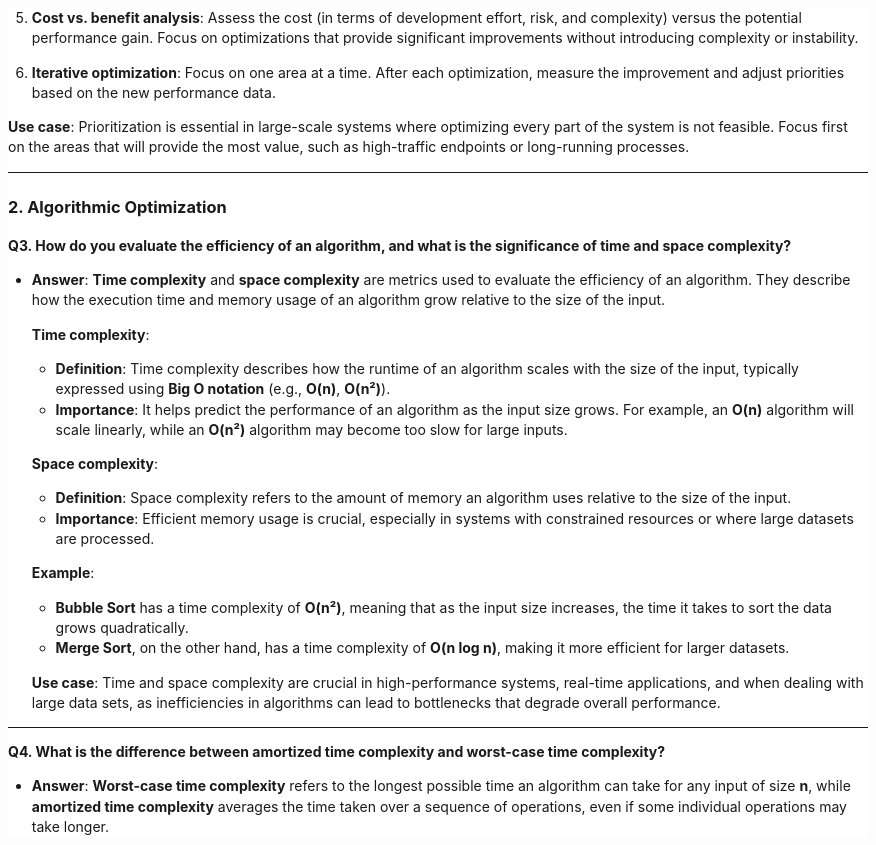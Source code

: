   5. **Cost vs. benefit analysis**: Assess the cost (in terms of development effort, risk, and complexity) versus the potential performance gain. Focus on optimizations that provide significant improvements without introducing complexity or instability.

  6. **Iterative optimization**: Focus on one area at a time. After each optimization, measure the improvement and adjust priorities based on the new performance data.

  **Use case**: Prioritization is essential in large-scale systems where optimizing every part of the system is not feasible. Focus first on the areas that will provide the most value, such as high-traffic endpoints or long-running processes.

---

### **2. Algorithmic Optimization**

**Q3. How do you evaluate the efficiency of an algorithm, and what is the significance of time and space complexity?**

- **Answer**:
  **Time complexity** and **space complexity** are metrics used to evaluate the efficiency of an algorithm. They describe how the execution time and memory usage of an algorithm grow relative to the size of the input.

  **Time complexity**:

  - **Definition**: Time complexity describes how the runtime of an algorithm scales with the size of the input, typically expressed using **Big O notation** (e.g., **O(n)**, **O(n²)**).
  - **Importance**: It helps predict the performance of an algorithm as the input size grows. For example, an **O(n)** algorithm will scale linearly, while an **O(n²)** algorithm may become too slow for large inputs.

  **Space complexity**:

  - **Definition**: Space complexity refers to the amount of memory an algorithm uses relative to the size of the input.
  - **Importance**: Efficient memory usage is crucial, especially in systems with constrained resources or where large datasets are processed.

  **Example**:

  - **Bubble Sort** has a time complexity of **O(n²)**, meaning that as the input size increases, the time it takes to sort the data grows quadratically.
  - **Merge Sort**, on the other hand, has a time complexity of **O(n log n)**, making it more efficient for larger datasets.

  **Use case**: Time and space complexity are crucial in high-performance systems, real-time applications, and when dealing with large data sets, as inefficiencies in algorithms can lead to bottlenecks that degrade overall performance.

---

**Q4. What is the difference between **amortized time complexity** and **worst-case time complexity**?**

- **Answer**:
  **Worst-case time complexity** refers to the longest possible time an algorithm can take for any input of size **n**, while **amortized time complexity** averages the time taken over a sequence of operations, even if some individual operations may take longer.
